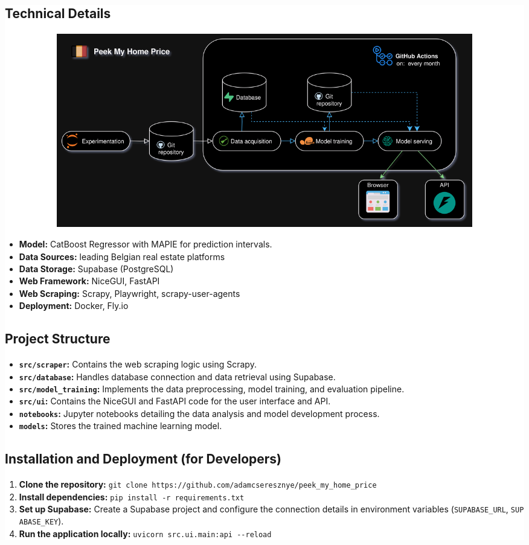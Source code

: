## Technical Details

<div style="text-align: center;">
    <img src="diagram.png" alt="Peek My Home Price Architecture" width="80%">
</div>


* **Model:** CatBoost Regressor with MAPIE for prediction intervals.
* **Data Sources:**  leading Belgian real estate platforms
* **Data Storage:** Supabase (PostgreSQL)
* **Web Framework:** NiceGUI, FastAPI
* **Web Scraping:** Scrapy, Playwright, scrapy-user-agents
* **Deployment:** Docker, Fly.io

## Project Structure

* **`src/scraper`:** Contains the web scraping logic using Scrapy.
* **`src/database`:** Handles database connection and data retrieval using Supabase.
* **`src/model_training`:**  Implements the data preprocessing, model training, and evaluation pipeline.
* **`src/ui`:** Contains the NiceGUI and FastAPI code for the user interface and API.
* **`notebooks`:** Jupyter notebooks detailing the data analysis and model development process.
* **`models`:** Stores the trained machine learning model.

## Installation and Deployment (for Developers)

1. **Clone the repository:** `git clone https://github.com/adamcseresznye/peek_my_home_price`
2. **Install dependencies:** `pip install -r requirements.txt`
3. **Set up Supabase:** Create a Supabase project and configure the connection details in environment variables (`SUPABASE_URL`, `SUPABASE_KEY`).
4. **Run the application locally:** `uvicorn src.ui.main:api --reload`
